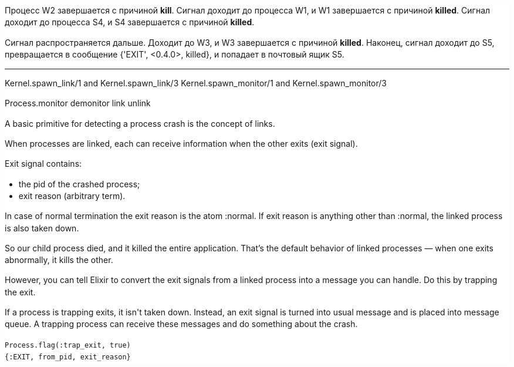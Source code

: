 Процесс W2 завершается с причиной **kill**. Сигнал доходит до процесса W1, и W1 завершается с причиной **killed**.  Сигнал доходит до процесса S4, и S4 завершается с причиной **killed**.

Сигнал распространяется дальше. Доходит до W3, и W3 завершается с причиной **killed**.  Наконец, сигнал доходит до S5, превращается в сообщение {'EXIT', <0.4.0>, killed}, и попадает в почтовый ящик S5.


------------------------------------------------

Kernel.spawn_link/1 and Kernel.spawn_link/3
Kernel.spawn_monitor/1 and Kernel.spawn_monitor/3

Process.monitor demonitor
link unlink

A basic primitive for detecting a process crash is the concept of links.

When processes are linked, each can receive information when the other exits (exit signal).

Exit signal contains:
- the pid of the crashed process;
- exit reason (arbitrary term).

In case of normal termination the exit reason is the atom :normal.
If exit reason is anything other than :normal, the linked process is also taken down. 

So our child process died, and it killed the entire application. 
That’s the default behavior of linked processes — when one exits abnormally, it kills the other.

However, you can tell Elixir to convert the exit signals from a linked process into a message you can handle. 
Do this by trapping the exit.

If a process is trapping exits, it isn't taken down. Instead, an exit signal is turned into usual message and is placed into message queue. A trapping process can receive these messages and do something about the crash.

```
Process.flag(:trap_exit, true)
{:EXIT, from_pid, exit_reason}
```


